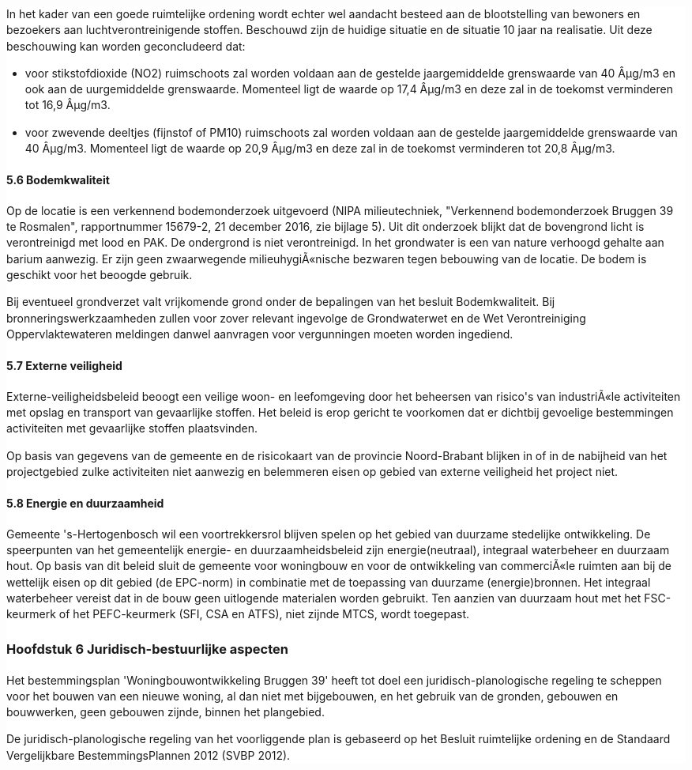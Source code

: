 In het kader van een goede ruimtelijke ordening wordt echter wel aandacht besteed aan de blootstelling van bewoners en bezoekers aan luchtverontreinigende stoffen. Beschouwd zijn de huidige situatie en de situatie 10 jaar na realisatie. Uit deze beschouwing kan worden geconcludeerd dat:

* voor stikstofdioxide (NO2) ruimschoots zal worden voldaan aan de gestelde jaargemiddelde grenswaarde van 40 Âµg/m3 en ook aan de uurgemiddelde grenswaarde. Momenteel ligt de waarde op 17,4 Âµg/m3 en deze zal in de toekomst verminderen tot 16,9 Âµg/m3.

* voor zwevende deeltjes (fijnstof of PM10) ruimschoots zal worden voldaan aan de gestelde jaargemiddelde grenswaarde van 40 Âµg/m3. Momenteel ligt de waarde op 20,9 Âµg/m3 en deze zal in de toekomst verminderen tot 20,8 Âµg/m3.

#### 5\.6 Bodemkwaliteit

Op de locatie is een verkennend bodemonderzoek uitgevoerd (NIPA milieutechniek, "Verkennend bodemonderzoek Bruggen 39 te Rosmalen", rapportnummer 15679\-2, 21 december 2016, zie bijlage 5\). Uit dit onderzoek blijkt dat de bovengrond licht is verontreinigd met lood en PAK. De ondergrond is niet verontreinigd. In het grondwater is een van nature verhoogd gehalte aan barium aanwezig. Er zijn geen zwaarwegende milieuhygiÃ«nische bezwaren tegen bebouwing van de locatie. De bodem is geschikt voor het beoogde gebruik.

Bij eventueel grondverzet valt vrijkomende grond onder de bepalingen van het besluit Bodemkwaliteit. Bij bronneringswerkzaamheden zullen voor zover relevant ingevolge de Grondwaterwet en de Wet Verontreiniging Oppervlaktewateren meldingen danwel aanvragen voor vergunningen moeten worden ingediend.

#### 5\.7 Externe veiligheid

Externe\-veiligheidsbeleid beoogt een veilige woon\- en leefomgeving door het beheersen van risico's van industriÃ«le activiteiten met opslag en transport van gevaarlijke stoffen. Het beleid is erop gericht te voorkomen dat er dichtbij gevoelige bestemmingen activiteiten met gevaarlijke stoffen plaatsvinden.

Op basis van gegevens van de gemeente en de risicokaart van de provincie Noord\-Brabant blijken in of in de nabijheid van het projectgebied zulke activiteiten niet aanwezig en belemmeren eisen op gebied van externe veiligheid het project niet.

#### 5\.8 Energie en duurzaamheid

Gemeente 's\-Hertogenbosch wil een voortrekkersrol blijven spelen op het gebied van duurzame stedelijke ontwikkeling. De speerpunten van het gemeentelijk energie\- en duurzaamheidsbeleid zijn energie(neutraal), integraal waterbeheer en duurzaam hout. Op basis van dit beleid sluit de gemeente voor woningbouw en voor de ontwikkeling van commerciÃ«le ruimten aan bij de wettelijk eisen op dit gebied (de EPC\-norm) in combinatie met de toepassing van duurzame (energie)bronnen. Het integraal waterbeheer vereist dat in de bouw geen uitlogende materialen worden gebruikt. Ten aanzien van duurzaam hout met het FSC\-keurmerk of het PEFC\-keurmerk (SFI, CSA en ATFS), niet zijnde MTCS, wordt toegepast.

### Hoofdstuk 6 Juridisch\-bestuurlijke aspecten

Het bestemmingsplan 'Woningbouwontwikkeling Bruggen 39' heeft tot doel een juridisch\-planologische regeling te scheppen voor het bouwen van een nieuwe woning, al dan niet met bijgebouwen, en het gebruik van de gronden, gebouwen en bouwwerken, geen gebouwen zijnde, binnen het plangebied.

De juridisch\-planologische regeling van het voorliggende plan is gebaseerd op het Besluit ruimtelijke ordening en de Standaard Vergelijkbare BestemmingsPlannen 2012 (SVBP 2012\).
